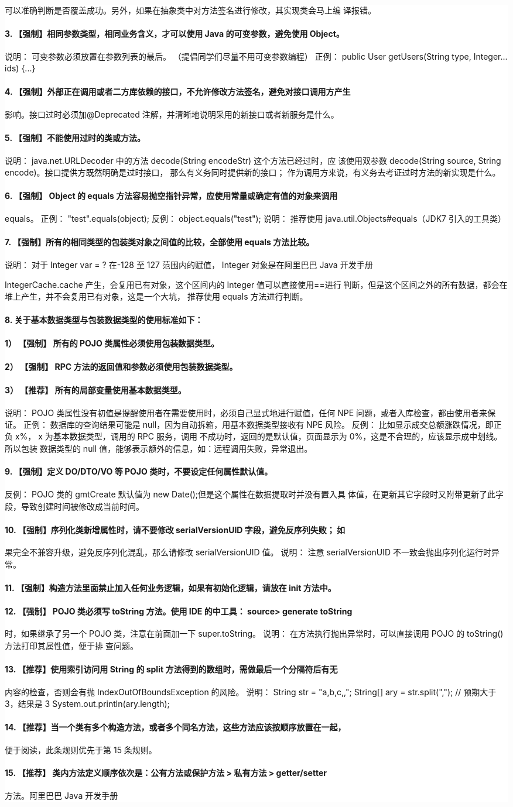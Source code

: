 可以准确判断是否覆盖成功。另外，如果在抽象类中对方法签名进行修改，其实现类会马上编
译报错。
#### 3. 【强制】相同参数类型，相同业务含义，才可以使用 Java 的可变参数，避免使用 Object。
说明： 可变参数必须放置在参数列表的最后。 （提倡同学们尽量不用可变参数编程）
正例： public User getUsers(String type, Integer... ids) {...}
#### 4. 【强制】外部正在调用或者二方库依赖的接口，不允许修改方法签名，避免对接口调用方产生
影响。接口过时必须加@Deprecated 注解，并清晰地说明采用的新接口或者新服务是什么。
#### 5. 【强制】不能使用过时的类或方法。
说明： java.net.URLDecoder 中的方法 decode(String encodeStr) 这个方法已经过时，应
该使用双参数 decode(String source, String encode)。接口提供方既然明确是过时接口，
那么有义务同时提供新的接口； 作为调用方来说，有义务去考证过时方法的新实现是什么。
#### 6. 【强制】 Object 的 equals 方法容易抛空指针异常，应使用常量或确定有值的对象来调用
equals。
正例： "test".equals(object);
反例： object.equals("test");
说明： 推荐使用 java.util.Objects#equals（JDK7 引入的工具类）
#### 7. 【强制】所有的相同类型的包装类对象之间值的比较，全部使用 equals 方法比较。
说明： 对于 Integer var = ? 在-128 至 127 范围内的赋值， Integer 对象是在阿里巴巴 Java 开发手册

IntegerCache.cache 产生，会复用已有对象，这个区间内的 Integer 值可以直接使用==进行
判断，但是这个区间之外的所有数据，都会在堆上产生，并不会复用已有对象，这是一个大坑，
推荐使用 equals 方法进行判断。
#### 8. 关于基本数据类型与包装数据类型的使用标准如下：
#### 1） 【强制】 所有的 POJO 类属性必须使用包装数据类型。
#### 2） 【强制】 RPC 方法的返回值和参数必须使用包装数据类型。
#### 3） 【推荐】 所有的局部变量使用基本数据类型。
说明： POJO 类属性没有初值是提醒使用者在需要使用时，必须自己显式地进行赋值，任何
NPE 问题，或者入库检查，都由使用者来保证。
正例： 数据库的查询结果可能是 null，因为自动拆箱，用基本数据类型接收有 NPE 风险。
反例： 比如显示成交总额涨跌情况，即正负 x%， x 为基本数据类型，调用的 RPC 服务，调用
不成功时，返回的是默认值，页面显示为 0%，这是不合理的，应该显示成中划线。所以包装
数据类型的 null 值，能够表示额外的信息，如：远程调用失败，异常退出。
#### 9. 【强制】定义 DO/DTO/VO 等 POJO 类时，不要设定任何属性默认值。
反例： POJO 类的 gmtCreate 默认值为 new Date();但是这个属性在数据提取时并没有置入具
体值，在更新其它字段时又附带更新了此字段，导致创建时间被修改成当前时间。
#### 10. 【强制】序列化类新增属性时，请不要修改 serialVersionUID 字段，避免反序列失败； 如
果完全不兼容升级，避免反序列化混乱，那么请修改 serialVersionUID 值。
说明： 注意 serialVersionUID 不一致会抛出序列化运行时异常。
#### 11. 【强制】构造方法里面禁止加入任何业务逻辑，如果有初始化逻辑，请放在 init 方法中。
#### 12. 【强制】 POJO 类必须写 toString 方法。使用 IDE 的中工具： source> generate toString
时，如果继承了另一个 POJO 类，注意在前面加一下 super.toString。
说明： 在方法执行抛出异常时，可以直接调用 POJO 的 toString()方法打印其属性值，便于排
查问题。
#### 13. 【推荐】使用索引访问用 String 的 split 方法得到的数组时，需做最后一个分隔符后有无
内容的检查，否则会有抛 IndexOutOfBoundsException 的风险。
说明：
String str = "a,b,c,,";
String[] ary = str.split(",");
// 预期大于 3，结果是 3
System.out.println(ary.length);
#### 14. 【推荐】当一个类有多个构造方法，或者多个同名方法，这些方法应该按顺序放置在一起，
便于阅读，此条规则优先于第 15 条规则。
#### 15. 【推荐】 类内方法定义顺序依次是：公有方法或保护方法 > 私有方法 > getter/setter
方法。阿里巴巴 Java 开发手册
